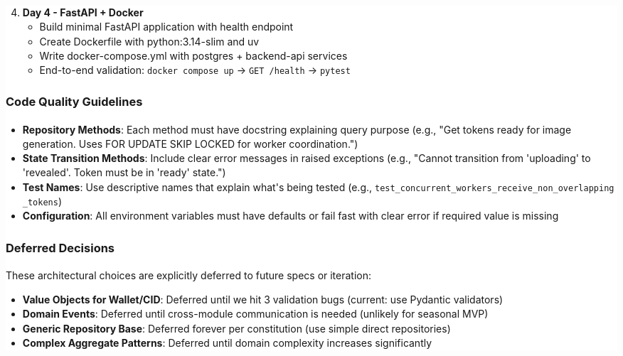 4. **Day 4 - FastAPI + Docker**
   - Build minimal FastAPI application with health endpoint
   - Create Dockerfile with python:3.14-slim and uv
   - Write docker-compose.yml with postgres + backend-api services
   - End-to-end validation: `docker compose up` → `GET /health` → `pytest`

### Code Quality Guidelines

- **Repository Methods**: Each method must have docstring explaining query purpose (e.g., "Get tokens ready for image generation. Uses FOR UPDATE SKIP LOCKED for worker coordination.")
- **State Transition Methods**: Include clear error messages in raised exceptions (e.g., "Cannot transition from 'uploading' to 'revealed'. Token must be in 'ready' state.")
- **Test Names**: Use descriptive names that explain what's being tested (e.g., `test_concurrent_workers_receive_non_overlapping_tokens`)
- **Configuration**: All environment variables must have defaults or fail fast with clear error if required value is missing

### Deferred Decisions

These architectural choices are explicitly deferred to future specs or iteration:

- **Value Objects for Wallet/CID**: Deferred until we hit 3 validation bugs (current: use Pydantic validators)
- **Domain Events**: Deferred until cross-module communication is needed (unlikely for seasonal MVP)
- **Generic Repository Base**: Deferred forever per constitution (use simple direct repositories)
- **Complex Aggregate Patterns**: Deferred until domain complexity increases significantly
